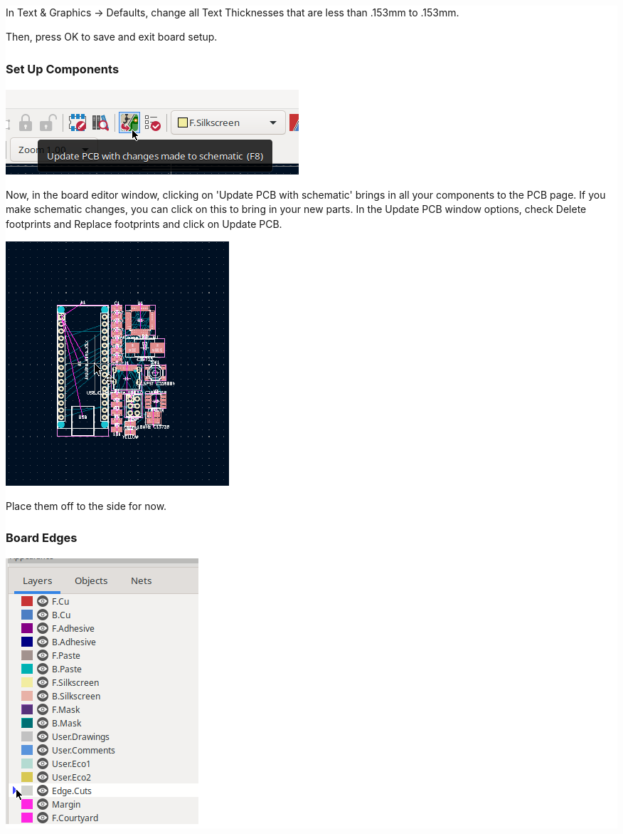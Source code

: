In Text & Graphics -> Defaults, change all Text Thicknesses that are less than .153mm to .153mm.

Then, press OK to save and exit board setup.


### Set Up Components

![](7.png)



Now, in the board editor window, clicking on 'Update PCB with schematic' brings in all your components to the PCB page. If you make schematic changes, you can click on this to bring in your new parts. In the Update PCB window options, check Delete footprints and Replace footprints and click on Update PCB.

![](8.png)

Place them off to the side for now.


### Board Edges

![](9.png)